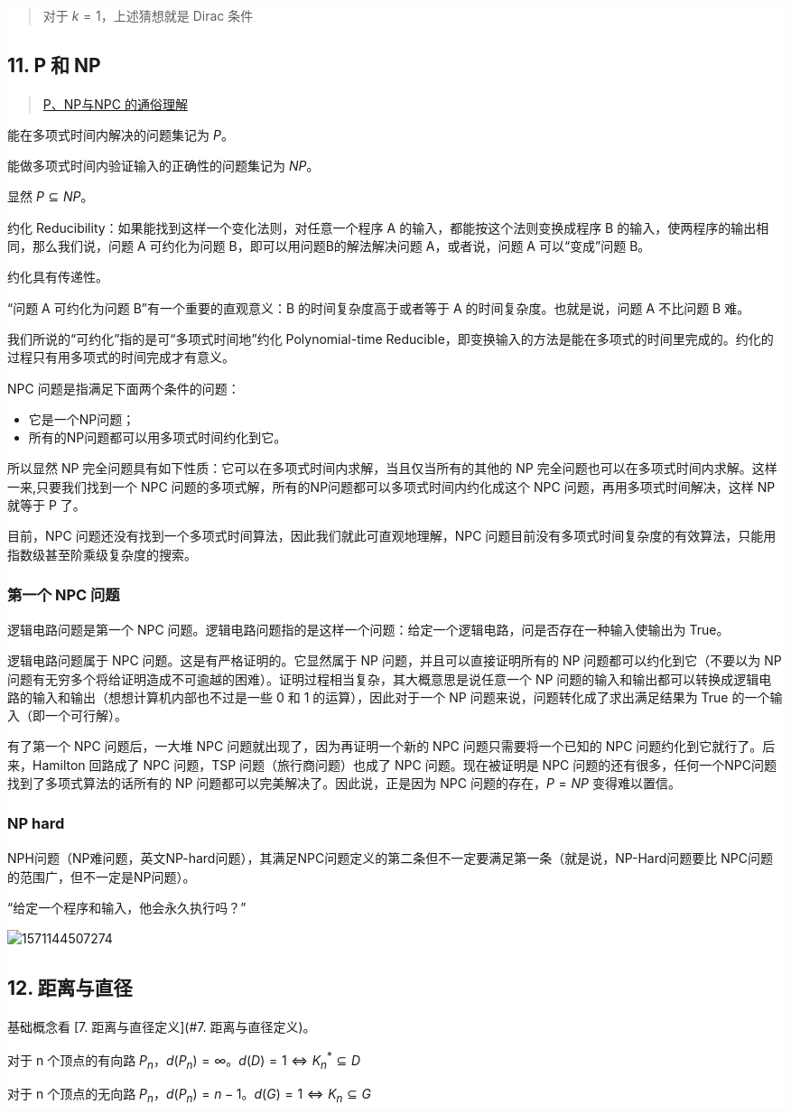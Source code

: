 > 对于 $k=1$，上述猜想就是 Dirac 条件

## 11. P 和 NP

>  [P、NP与NPC 的通俗理解](https://blog.csdn.net/lonnee/article/details/80361624) 

能在多项式时间内解决的问题集记为 $P$。

能做多项式时间内验证输入的正确性的问题集记为 $NP$。

显然 $P \subseteq NP$。

约化 Reducibility：如果能找到这样一个变化法则，对任意一个程序 A 的输入，都能按这个法则变换成程序 B 的输入，使两程序的输出相同，那么我们说，问题 A 可约化为问题 B，即可以用问题B的解法解决问题 A，或者说，问题 A 可以“变成”问题 B。  

约化具有传递性。 

“问题 A 可约化为问题 B”有一个重要的直观意义：B 的时间复杂度高于或者等于 A 的时间复杂度。也就是说，问题 A 不比问题 B 难。 

我们所说的“可约化”指的是可“多项式时间地”约化 Polynomial-time Reducible，即变换输入的方法是能在多项式的时间里完成的。约化的过程只有用多项式的时间完成才有意义。 

NPC 问题是指满足下面两个条件的问题：
- 它是一个NP问题；
- 所有的NP问题都可以用多项式时间约化到它。 

所以显然 NP 完全问题具有如下性质：它可以在多项式时间内求解，当且仅当所有的其他的 NP 完全问题也可以在多项式时间内求解。这样一来,只要我们找到一个 NPC 问题的多项式解，所有的NP问题都可以多项式时间内约化成这个 NPC 问题，再用多项式时间解决，这样 NP 就等于 P 了。 

目前，NPC 问题还没有找到一个多项式时间算法，因此我们就此可直观地理解，NPC 问题目前没有多项式时间复杂度的有效算法，只能用指数级甚至阶乘级复杂度的搜索。 

### 第一个 NPC 问题

逻辑电路问题是第一个 NPC 问题。逻辑电路问题指的是这样一个问题：给定一个逻辑电路，问是否存在一种输入使输出为 True。

逻辑电路问题属于 NPC 问题。这是有严格证明的。它显然属于 NP 问题，并且可以直接证明所有的 NP 问题都可以约化到它（不要以为 NP 问题有无穷多个将给证明造成不可逾越的困难）。证明过程相当复杂，其大概意思是说任意一个 NP 问题的输入和输出都可以转换成逻辑电路的输入和输出（想想计算机内部也不过是一些 0 和 1 的运算），因此对于一个 NP 问题来说，问题转化成了求出满足结果为 True 的一个输入（即一个可行解）。

有了第一个 NPC 问题后，一大堆 NPC 问题就出现了，因为再证明一个新的 NPC 问题只需要将一个已知的 NPC 问题约化到它就行了。后来，Hamilton 回路成了 NPC 问题，TSP 问题（旅行商问题）也成了 NPC 问题。现在被证明是 NPC 问题的还有很多，任何一个NPC问题找到了多项式算法的话所有的 NP 问题都可以完美解决了。因此说，正是因为 NPC 问题的存在，$P=NP$ 变得难以置信。

### NP hard

NPH问题（NP难问题，英文NP-hard问题），其满足NPC问题定义的第二条但不一定要满足第一条（就是说，NP-Hard问题要比 NPC问题的范围广，但不一定是NP问题）。

“给定一个程序和输入，他会永久执行吗？”

![1571144507274](assets/1571144507274.jpg)

## 12. 距离与直径

基础概念看 [7. 距离与直径定义](#7. 距离与直径定义)。

对于 n 个顶点的有向路 $P_n$，$d(P_n)=\infty$。$d(D)=1\Leftrightarrow K_n^*\subseteq D$ 

对于 n 个顶点的无向路 $P_n$，$d(P_n)=n-1$。$d(G)=1\Leftrightarrow K_n\subseteq G$ 
